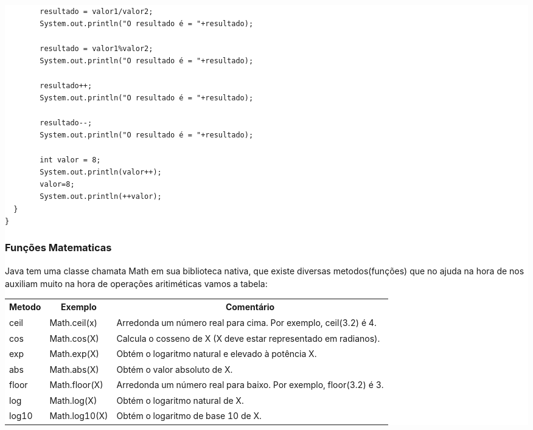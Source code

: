 ```
		resultado = valor1/valor2;
		System.out.println("O resultado é = "+resultado);
		
		resultado = valor1%valor2;
		System.out.println("O resultado é = "+resultado);
		
		resultado++;
		System.out.println("O resultado é = "+resultado);
		
		resultado--;
		System.out.println("O resultado é = "+resultado);
		
		int valor = 8;
		System.out.println(valor++);
		valor=8;
		System.out.println(++valor);
  }
}
```
### Funções Matematicas
Java tem uma classe chamata Math em sua biblioteca nativa, que existe diversas metodos(funções) que no ajuda na hora de nos auxiliam muito na hora de operações aritiméticas vamos a tabela:

<table>
  <tr>
    <th>Metodo</th>
    <th>Exemplo</th>
    <th>Comentário</th>
  </tr>
  <tr>
    <td>ceil</td>
    <td>Math.ceil(x)</td>
    <td>Arredonda um número real para cima. Por exemplo, ceil(3.2) é 4.</td>
  </tr>
  <tr>
    <td>cos</td>
    <td>Math.cos(X)</td>
    <td>Calcula o cosseno de X (X deve estar representado em radianos).</td>
  </tr>
  <tr>
    <td>exp</td>
    <td>Math.exp(X)</td>
    <td>Obtém o logaritmo natural e elevado à potência X.</td>
  </tr>
  <tr>
    <td>abs</td>
    <td>Math.abs(X)</td>
    <td>Obtém o valor absoluto de X.</td>
  </tr>
  <tr>
    <td>floor</td>
    <td>Math.floor(X)</td>
    <td>Arredonda um número real para baixo. Por exemplo, floor(3.2) é 3.</td>
  </tr>
  <tr>
    <td>log</td>
    <td>Math.log(X)</td>
    <td>Obtém o logaritmo natural de X.</td>
  </tr>
  <tr>
    <td>log10</td>
    <td>Math.log10(X)</td>
    <td>Obtém o logaritmo de base 10 de X.</td>